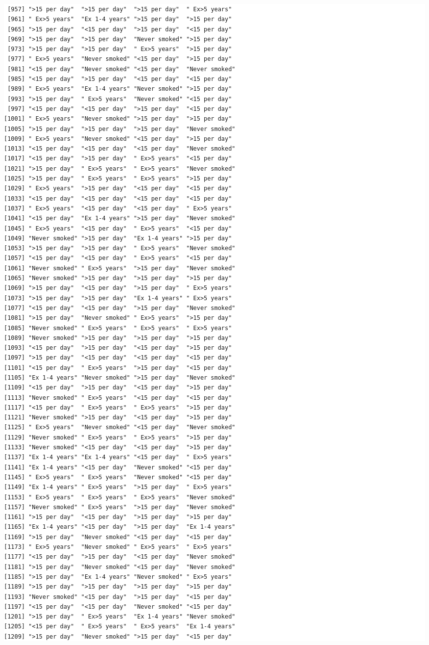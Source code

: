      [957] ">15 per day"  ">15 per day"  ">15 per day"  " Ex>5 years" 
     [961] " Ex>5 years"  "Ex 1-4 years" ">15 per day"  ">15 per day" 
     [965] ">15 per day"  "<15 per day"  ">15 per day"  "<15 per day" 
     [969] ">15 per day"  ">15 per day"  "Never smoked" ">15 per day" 
     [973] ">15 per day"  ">15 per day"  " Ex>5 years"  ">15 per day" 
     [977] " Ex>5 years"  "Never smoked" "<15 per day"  ">15 per day" 
     [981] "<15 per day"  "Never smoked" "<15 per day"  "Never smoked"
     [985] "<15 per day"  ">15 per day"  "<15 per day"  "<15 per day" 
     [989] " Ex>5 years"  "Ex 1-4 years" "Never smoked" ">15 per day" 
     [993] ">15 per day"  " Ex>5 years"  "Never smoked" "<15 per day" 
     [997] "<15 per day"  "<15 per day"  ">15 per day"  "<15 per day" 
    [1001] " Ex>5 years"  "Never smoked" ">15 per day"  ">15 per day" 
    [1005] ">15 per day"  ">15 per day"  ">15 per day"  "Never smoked"
    [1009] " Ex>5 years"  "Never smoked" "<15 per day"  ">15 per day" 
    [1013] "<15 per day"  "<15 per day"  "<15 per day"  "Never smoked"
    [1017] "<15 per day"  ">15 per day"  " Ex>5 years"  "<15 per day" 
    [1021] ">15 per day"  " Ex>5 years"  " Ex>5 years"  "Never smoked"
    [1025] ">15 per day"  " Ex>5 years"  " Ex>5 years"  ">15 per day" 
    [1029] " Ex>5 years"  ">15 per day"  "<15 per day"  "<15 per day" 
    [1033] "<15 per day"  "<15 per day"  "<15 per day"  "<15 per day" 
    [1037] " Ex>5 years"  "<15 per day"  "<15 per day"  " Ex>5 years" 
    [1041] "<15 per day"  "Ex 1-4 years" ">15 per day"  "Never smoked"
    [1045] " Ex>5 years"  "<15 per day"  " Ex>5 years"  "<15 per day" 
    [1049] "Never smoked" ">15 per day"  "Ex 1-4 years" ">15 per day" 
    [1053] ">15 per day"  ">15 per day"  " Ex>5 years"  "Never smoked"
    [1057] "<15 per day"  "<15 per day"  " Ex>5 years"  "<15 per day" 
    [1061] "Never smoked" " Ex>5 years"  ">15 per day"  "Never smoked"
    [1065] "Never smoked" ">15 per day"  ">15 per day"  ">15 per day" 
    [1069] ">15 per day"  "<15 per day"  ">15 per day"  " Ex>5 years" 
    [1073] ">15 per day"  ">15 per day"  "Ex 1-4 years" " Ex>5 years" 
    [1077] "<15 per day"  "<15 per day"  ">15 per day"  "Never smoked"
    [1081] ">15 per day"  "Never smoked" " Ex>5 years"  ">15 per day" 
    [1085] "Never smoked" " Ex>5 years"  " Ex>5 years"  " Ex>5 years" 
    [1089] "Never smoked" ">15 per day"  ">15 per day"  ">15 per day" 
    [1093] "<15 per day"  ">15 per day"  "<15 per day"  ">15 per day" 
    [1097] ">15 per day"  "<15 per day"  "<15 per day"  "<15 per day" 
    [1101] "<15 per day"  " Ex>5 years"  ">15 per day"  "<15 per day" 
    [1105] "Ex 1-4 years" "Never smoked" ">15 per day"  "Never smoked"
    [1109] "<15 per day"  ">15 per day"  "<15 per day"  ">15 per day" 
    [1113] "Never smoked" " Ex>5 years"  "<15 per day"  "<15 per day" 
    [1117] "<15 per day"  " Ex>5 years"  " Ex>5 years"  ">15 per day" 
    [1121] "Never smoked" ">15 per day"  "<15 per day"  ">15 per day" 
    [1125] " Ex>5 years"  "Never smoked" "<15 per day"  "Never smoked"
    [1129] "Never smoked" " Ex>5 years"  " Ex>5 years"  ">15 per day" 
    [1133] "Never smoked" "<15 per day"  "<15 per day"  ">15 per day" 
    [1137] "Ex 1-4 years" "Ex 1-4 years" "<15 per day"  " Ex>5 years" 
    [1141] "Ex 1-4 years" "<15 per day"  "Never smoked" "<15 per day" 
    [1145] " Ex>5 years"  " Ex>5 years"  "Never smoked" "<15 per day" 
    [1149] "Ex 1-4 years" " Ex>5 years"  ">15 per day"  " Ex>5 years" 
    [1153] " Ex>5 years"  " Ex>5 years"  " Ex>5 years"  "Never smoked"
    [1157] "Never smoked" " Ex>5 years"  ">15 per day"  "Never smoked"
    [1161] ">15 per day"  "<15 per day"  ">15 per day"  ">15 per day" 
    [1165] "Ex 1-4 years" "<15 per day"  ">15 per day"  "Ex 1-4 years"
    [1169] ">15 per day"  "Never smoked" "<15 per day"  "<15 per day" 
    [1173] " Ex>5 years"  "Never smoked" " Ex>5 years"  " Ex>5 years" 
    [1177] "<15 per day"  ">15 per day"  "<15 per day"  "Never smoked"
    [1181] ">15 per day"  "Never smoked" "<15 per day"  "Never smoked"
    [1185] ">15 per day"  "Ex 1-4 years" "Never smoked" " Ex>5 years" 
    [1189] ">15 per day"  ">15 per day"  ">15 per day"  ">15 per day" 
    [1193] "Never smoked" "<15 per day"  ">15 per day"  "<15 per day" 
    [1197] "<15 per day"  "<15 per day"  "Never smoked" "<15 per day" 
    [1201] ">15 per day"  " Ex>5 years"  "Ex 1-4 years" "Never smoked"
    [1205] "<15 per day"  " Ex>5 years"  " Ex>5 years"  "Ex 1-4 years"
    [1209] ">15 per day"  "Never smoked" ">15 per day"  "<15 per day" 